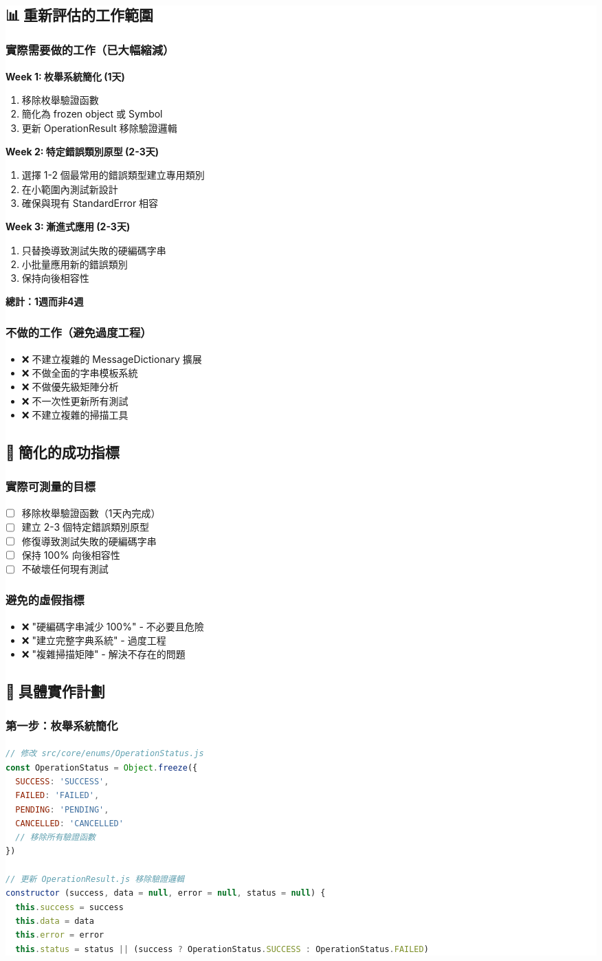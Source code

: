 ## 📊 重新評估的工作範圍

### 實際需要做的工作（已大幅縮減）

**Week 1: 枚舉系統簡化 (1天)**
1. 移除枚舉驗證函數
2. 簡化為 frozen object 或 Symbol
3. 更新 OperationResult 移除驗證邏輯

**Week 2: 特定錯誤類別原型 (2-3天)**  
1. 選擇 1-2 個最常用的錯誤類型建立專用類別
2. 在小範圍內測試新設計
3. 確保與現有 StandardError 相容

**Week 3: 漸進式應用 (2-3天)**
1. 只替換導致測試失敗的硬編碼字串
2. 小批量應用新的錯誤類別
3. 保持向後相容性

**總計：1週而非4週**

### 不做的工作（避免過度工程）

- ❌ 不建立複雜的 MessageDictionary 擴展
- ❌ 不做全面的字串模板系統
- ❌ 不做優先級矩陣分析
- ❌ 不一次性更新所有測試
- ❌ 不建立複雜的掃描工具

## 🎯 簡化的成功指標

### 實際可測量的目標
- [ ] 移除枚舉驗證函數（1天內完成）
- [ ] 建立 2-3 個特定錯誤類別原型
- [ ] 修復導致測試失敗的硬編碼字串
- [ ] 保持 100% 向後相容性
- [ ] 不破壞任何現有測試

### 避免的虛假指標
- ❌ "硬編碼字串減少 100%" - 不必要且危險
- ❌ "建立完整字典系統" - 過度工程
- ❌ "複雜掃描矩陣" - 解決不存在的問題

## 🔧 具體實作計劃

### 第一步：枚舉系統簡化
```javascript
// 修改 src/core/enums/OperationStatus.js
const OperationStatus = Object.freeze({
  SUCCESS: 'SUCCESS',
  FAILED: 'FAILED',
  PENDING: 'PENDING',
  CANCELLED: 'CANCELLED'
  // 移除所有驗證函數
})

// 更新 OperationResult.js 移除驗證邏輯
constructor (success, data = null, error = null, status = null) {
  this.success = success
  this.data = data
  this.error = error
  this.status = status || (success ? OperationStatus.SUCCESS : OperationStatus.FAILED)
```